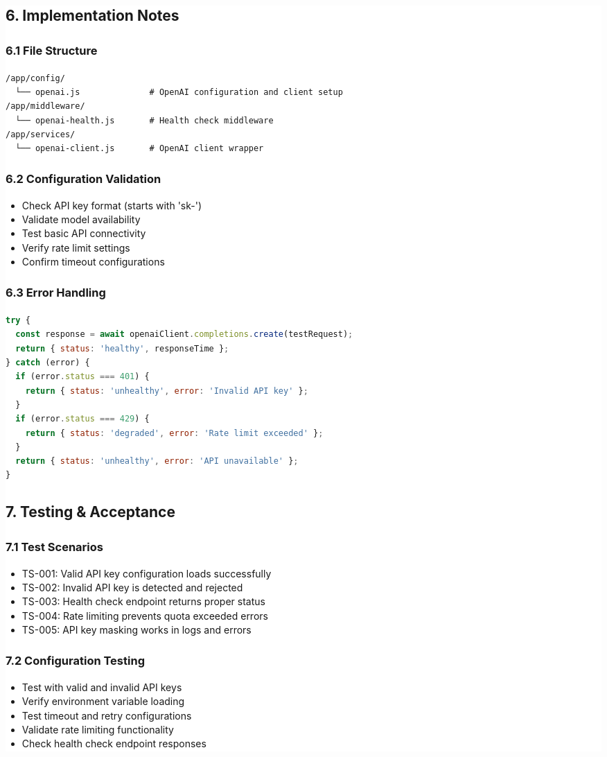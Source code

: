 <a id="sec-6"></a>
## 6. Implementation Notes

### 6.1 File Structure
```
/app/config/
  └── openai.js              # OpenAI configuration and client setup
/app/middleware/
  └── openai-health.js       # Health check middleware
/app/services/
  └── openai-client.js       # OpenAI client wrapper
```

### 6.2 Configuration Validation
- Check API key format (starts with 'sk-')
- Validate model availability
- Test basic API connectivity
- Verify rate limit settings
- Confirm timeout configurations

### 6.3 Error Handling
```javascript
try {
  const response = await openaiClient.completions.create(testRequest);
  return { status: 'healthy', responseTime };
} catch (error) {
  if (error.status === 401) {
    return { status: 'unhealthy', error: 'Invalid API key' };
  }
  if (error.status === 429) {
    return { status: 'degraded', error: 'Rate limit exceeded' };
  }
  return { status: 'unhealthy', error: 'API unavailable' };
}
```

<a id="sec-7"></a>
## 7. Testing & Acceptance

### 7.1 Test Scenarios
- TS-001: Valid API key configuration loads successfully
- TS-002: Invalid API key is detected and rejected
- TS-003: Health check endpoint returns proper status
- TS-004: Rate limiting prevents quota exceeded errors
- TS-005: API key masking works in logs and errors

### 7.2 Configuration Testing
- Test with valid and invalid API keys
- Verify environment variable loading
- Test timeout and retry configurations
- Validate rate limiting functionality
- Check health check endpoint responses
